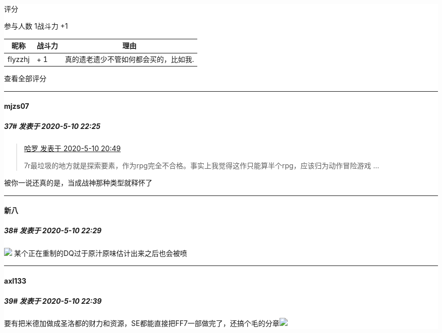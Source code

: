 评分





 参与人数 1战斗力 +1

|昵称|战斗力|理由|
|----|---|---|
| flyzzhj| + 1|真的遗老遗少不管如何都会买的，比如我.|



查看全部评分






*****

####  mjzs07  
##### 37#       发表于 2020-5-10 22:25



<blockquote><a href="httphttps://bbs.saraba1st.com/2b/forum.php?mod=redirect&amp;goto=findpost&amp;pid=47371059&amp;ptid=1933863" target="_blank">哈罗 发表于 2020-5-10 20:49</a>

7r最垃圾的地方就是探索要素，作为rpg完全不合格。事实上我觉得这作只能算半个rpg，应该归为动作冒险游戏 ...</blockquote>
被你一说还真的是，当成战神那种类型就释怀了







*****

####  新八  
##### 38#       发表于 2020-5-10 22:29



<img src="https://static.saraba1st.com/image/smiley/face2017/067.png" referrerpolicy="no-referrer"> 某个正在重制的DQ过于原汁原味估计出来之后也会被喷







*****

####  axl133  
##### 39#       发表于 2020-5-10 22:39




要有把米德加做成圣洛都的财力和资源，SE都能直接把FF7一部做完了，还搞个毛的分章<img src="https://static.saraba1st.com/image/smiley/face2017/067.png" referrerpolicy="no-referrer">



